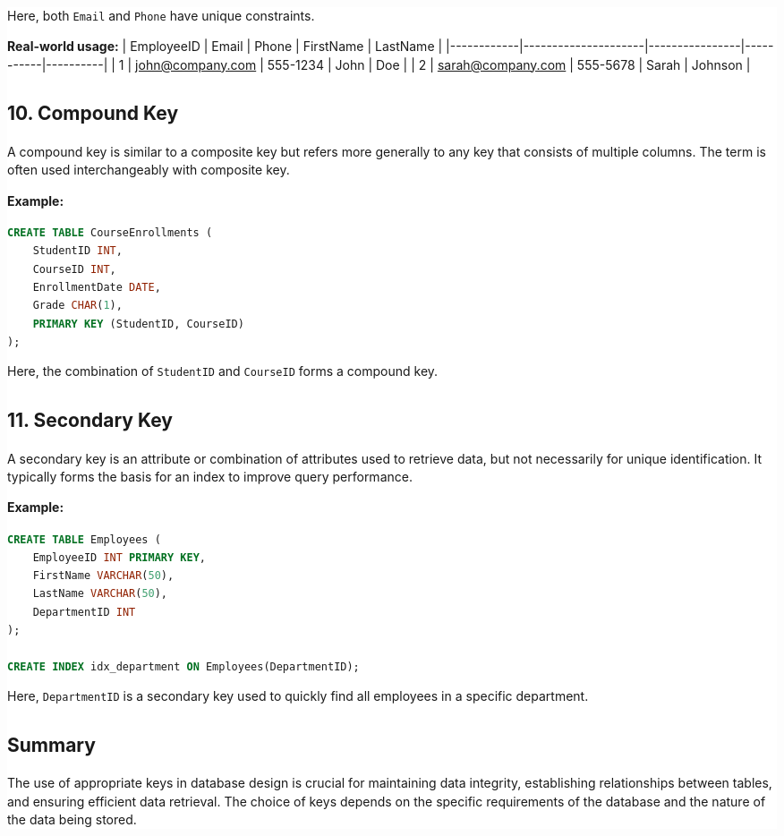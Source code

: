 Here, both `Email` and `Phone` have unique constraints.

**Real-world usage:**
| EmployeeID | Email               | Phone          | FirstName | LastName |
|------------|---------------------|----------------|-----------|----------|
| 1          | john@company.com    | 555-1234       | John      | Doe      |
| 2          | sarah@company.com   | 555-5678       | Sarah     | Johnson  |

## 10. Compound Key

A compound key is similar to a composite key but refers more generally to any key that consists of multiple columns. The term is often used interchangeably with composite key.

**Example:**
```sql
CREATE TABLE CourseEnrollments (
    StudentID INT,
    CourseID INT,
    EnrollmentDate DATE,
    Grade CHAR(1),
    PRIMARY KEY (StudentID, CourseID)
);
```

Here, the combination of `StudentID` and `CourseID` forms a compound key.

## 11. Secondary Key

A secondary key is an attribute or combination of attributes used to retrieve data, but not necessarily for unique identification. It typically forms the basis for an index to improve query performance.

**Example:**
```sql
CREATE TABLE Employees (
    EmployeeID INT PRIMARY KEY,
    FirstName VARCHAR(50),
    LastName VARCHAR(50),
    DepartmentID INT
);

CREATE INDEX idx_department ON Employees(DepartmentID);
```

Here, `DepartmentID` is a secondary key used to quickly find all employees in a specific department.

## Summary

The use of appropriate keys in database design is crucial for maintaining data integrity, establishing relationships between tables, and ensuring efficient data retrieval. The choice of keys depends on the specific requirements of the database and the nature of the data being stored.
